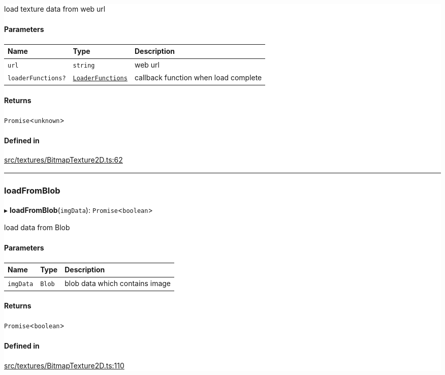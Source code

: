 load texture data from web url

#### Parameters

| Name | Type | Description |
| :------ | :------ | :------ |
| `url` | `string` | web url |
| `loaderFunctions?` | [`LoaderFunctions`](../types/LoaderFunctions.md) | callback function when load complete |

#### Returns

`Promise`<`unknown`\>

#### Defined in

[src/textures/BitmapTexture2D.ts:62](https://github.com/Orillusion/orillusion/blob/main/src/textures/BitmapTexture2D.ts#L62)

___

### loadFromBlob

▸ **loadFromBlob**(`imgData`): `Promise`<`boolean`\>

load data from Blob

#### Parameters

| Name | Type | Description |
| :------ | :------ | :------ |
| `imgData` | `Blob` | blob data which contains image |

#### Returns

`Promise`<`boolean`\>

#### Defined in

[src/textures/BitmapTexture2D.ts:110](https://github.com/Orillusion/orillusion/blob/main/src/textures/BitmapTexture2D.ts#L110)
